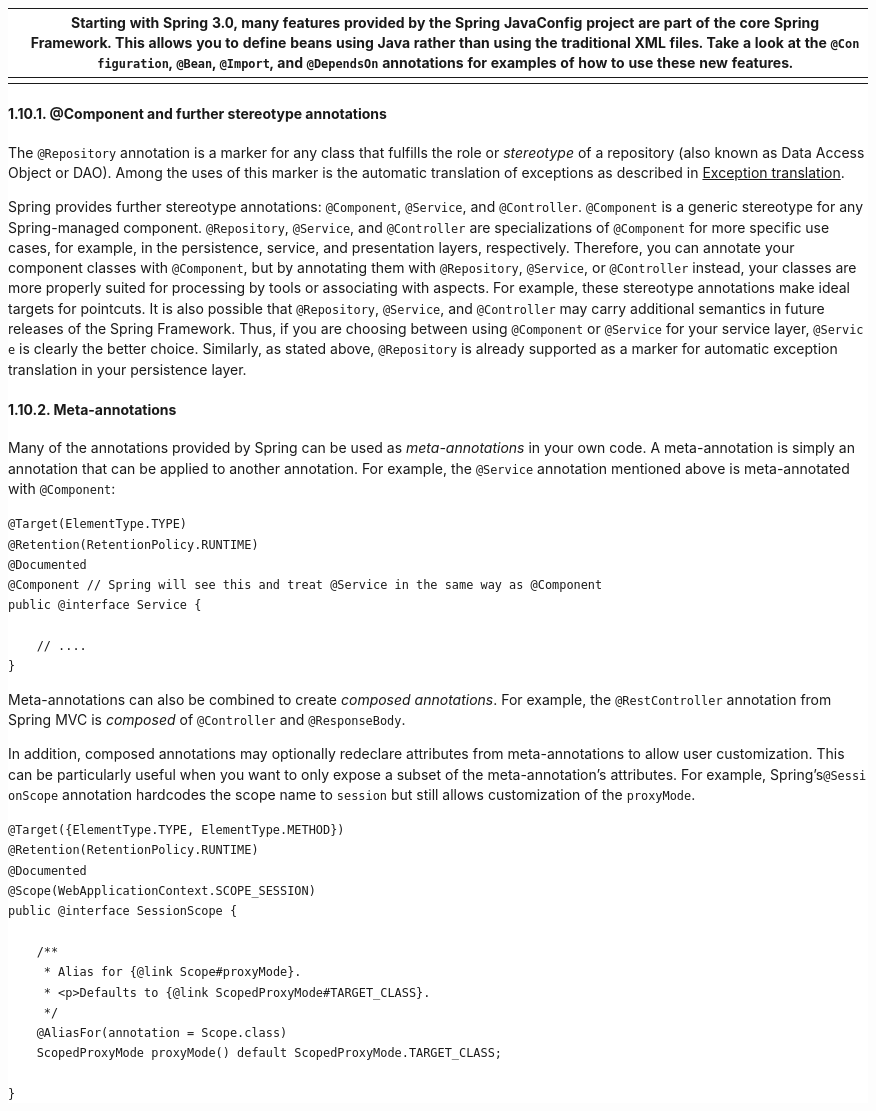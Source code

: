 |      | Starting with Spring 3.0, many features provided by the Spring JavaConfig project are part of the core Spring Framework. This allows you to define beans using Java rather than using the traditional XML files. Take a look at the `@Configuration`, `@Bean`, `@Import`, and `@DependsOn` annotations for examples of how to use these new features. |
| ---- | ------------------------------------------------------------ |
|      |                                                              |

#### 1.10.1. @Component and further stereotype annotations

The `@Repository` annotation is a marker for any class that fulfills the role or *stereotype* of a repository (also known as Data Access Object or DAO). Among the uses of this marker is the automatic translation of exceptions as described in [Exception translation](data-access.html#orm-exception-translation).

Spring provides further stereotype annotations: `@Component`, `@Service`, and `@Controller`. `@Component` is a generic stereotype for any Spring-managed component. `@Repository`, `@Service`, and `@Controller` are specializations of `@Component` for more specific use cases, for example, in the persistence, service, and presentation layers, respectively. Therefore, you can annotate your component classes with `@Component`, but by annotating them with `@Repository`, `@Service`, or `@Controller` instead, your classes are more properly suited for processing by tools or associating with aspects. For example, these stereotype annotations make ideal targets for pointcuts. It is also possible that `@Repository`, `@Service`, and `@Controller` may carry additional semantics in future releases of the Spring Framework. Thus, if you are choosing between using `@Component` or `@Service` for your service layer, `@Service` is clearly the better choice. Similarly, as stated above, `@Repository` is already supported as a marker for automatic exception translation in your persistence layer.

#### 1.10.2. Meta-annotations

Many of the annotations provided by Spring can be used as *meta-annotations* in your own code. A meta-annotation is simply an annotation that can be applied to another annotation. For example, the `@Service` annotation mentioned above is meta-annotated with `@Component`:

```
@Target(ElementType.TYPE)
@Retention(RetentionPolicy.RUNTIME)
@Documented
@Component // Spring will see this and treat @Service in the same way as @Component
public @interface Service {

    // ....
}
```

Meta-annotations can also be combined to create *composed annotations*. For example, the `@RestController` annotation from Spring MVC is *composed* of `@Controller` and `@ResponseBody`.

In addition, composed annotations may optionally redeclare attributes from meta-annotations to allow user customization. This can be particularly useful when you want to only expose a subset of the meta-annotation’s attributes. For example, Spring’s`@SessionScope` annotation hardcodes the scope name to `session` but still allows customization of the `proxyMode`.

```
@Target({ElementType.TYPE, ElementType.METHOD})
@Retention(RetentionPolicy.RUNTIME)
@Documented
@Scope(WebApplicationContext.SCOPE_SESSION)
public @interface SessionScope {

    /**
     * Alias for {@link Scope#proxyMode}.
     * <p>Defaults to {@link ScopedProxyMode#TARGET_CLASS}.
     */
    @AliasFor(annotation = Scope.class)
    ScopedProxyMode proxyMode() default ScopedProxyMode.TARGET_CLASS;

}
```
